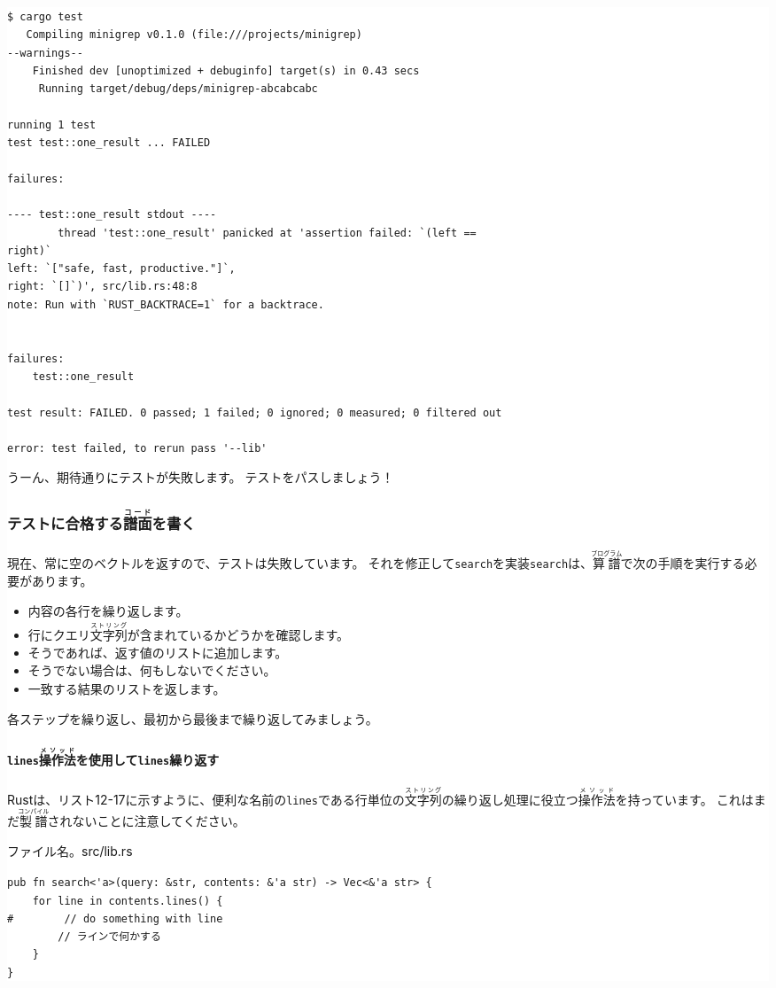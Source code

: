 ```text
$ cargo test
   Compiling minigrep v0.1.0 (file:///projects/minigrep)
--warnings--
    Finished dev [unoptimized + debuginfo] target(s) in 0.43 secs
     Running target/debug/deps/minigrep-abcabcabc

running 1 test
test test::one_result ... FAILED

failures:

---- test::one_result stdout ----
        thread 'test::one_result' panicked at 'assertion failed: `(left ==
right)`
left: `["safe, fast, productive."]`,
right: `[]`)', src/lib.rs:48:8
note: Run with `RUST_BACKTRACE=1` for a backtrace.


failures:
    test::one_result

test result: FAILED. 0 passed; 1 failed; 0 ignored; 0 measured; 0 filtered out

error: test failed, to rerun pass '--lib'
```

うーん、期待通りにテストが失敗します。
テストをパスしましょう！　

### テストに合格する<ruby>譜面<rt>コード</rt></ruby>を書く

現在、常に空のベクトルを返すので、テストは失敗しています。
それを修正して`search`を実装`search`は、<ruby>算譜<rt>プログラム</rt></ruby>で次の手順を実行する必要があります。

* 内容の各行を繰り返します。
* 行にクエリ<ruby>文字列<rt>ストリング</rt></ruby>が含まれているかどうかを確認します。
* そうであれば、返す値のリストに追加します。
* そうでない場合は、何もしないでください。
* 一致する結果のリストを返します。

各ステップを繰り返し、最初から最後まで繰り返してみましょう。

#### `lines`<ruby>操作法<rt>メソッド</rt></ruby>を使用して`lines`繰り返す

Rustは、リスト12-17に示すように、便利な名前の`lines`である行単位の<ruby>文字列<rt>ストリング</rt></ruby>の繰り返し処理に役立つ<ruby>操作法<rt>メソッド</rt></ruby>を持っています。
これはまだ<ruby>製譜<rt>コンパイル</rt></ruby>されないことに注意してください。

<span class="filename">ファイル名。src/lib.rs</span>

```rust,ignore
pub fn search<'a>(query: &str, contents: &'a str) -> Vec<&'a str> {
    for line in contents.lines() {
#        // do something with line
        // ラインで何かする
    }
}
```

